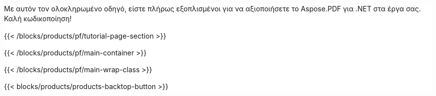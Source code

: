Με αυτόν τον ολοκληρωμένο οδηγό, είστε πλήρως εξοπλισμένοι για να αξιοποιήσετε το Aspose.PDF για .NET στα έργα σας. Καλή κωδικοποίηση!

{{< /blocks/products/pf/tutorial-page-section >}}

{{< /blocks/products/pf/main-container >}}

{{< /blocks/products/pf/main-wrap-class >}}

{{< blocks/products/products-backtop-button >}}